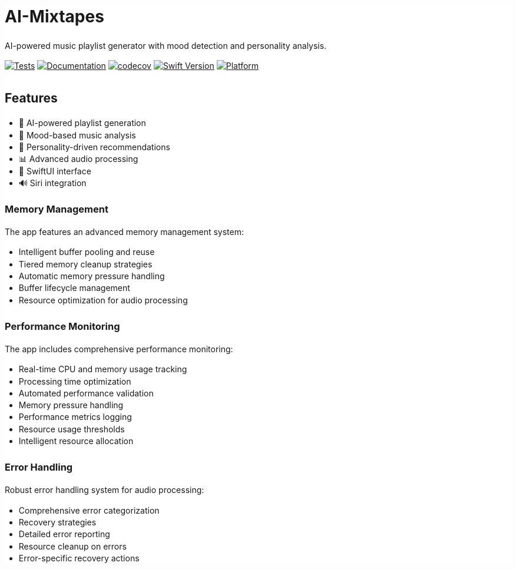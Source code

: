 # AI-Mixtapes

AI-powered music playlist generator with mood detection and personality analysis.

[![Tests](https://github.com/kakashi3lite/AI-MIxTapes/actions/workflows/tests.yml/badge.svg)](https://github.com/kakashi3lite/AI-MIxTapes/actions/workflows/tests.yml)
[![Documentation](https://github.com/kakashi3lite/AI-MIxTapes/actions/workflows/documentation.yml/badge.svg)](https://kakashi3lite.github.io/AI-MIxTapes/documentation/aimixtapes/)
[![codecov](https://codecov.io/gh/kakashi3lite/AI-MIxTapes/branch/main/graph/badge.svg)](https://codecov.io/gh/kakashi3lite/AI-Mixtapes)
[![Swift Version](https://img.shields.io/badge/swift-5.10-orange.svg)](https://swift.org)
[![Platform](https://img.shields.io/badge/platform-iOS%2015.0%2B%20%7C%20macOS%2012.0%2B-blue.svg)](https://developer.apple.com)

## Features

- 🎵 AI-powered playlist generation
- 🎨 Mood-based music analysis
- 🧠 Personality-driven recommendations
- 📊 Advanced audio processing
- 🎯 SwiftUI interface
- 🔊 Siri integration

### Memory Management

The app features an advanced memory management system:

- Intelligent buffer pooling and reuse
- Tiered memory cleanup strategies
- Automatic memory pressure handling
- Buffer lifecycle management
- Resource optimization for audio processing

### Performance Monitoring

The app includes comprehensive performance monitoring:

- Real-time CPU and memory usage tracking
- Processing time optimization
- Automated performance validation
- Memory pressure handling
- Performance metrics logging
- Resource usage thresholds
- Intelligent resource allocation

### Error Handling

Robust error handling system for audio processing:

- Comprehensive error categorization
- Recovery strategies
- Detailed error reporting
- Resource cleanup on errors
- Error-specific recovery actions

